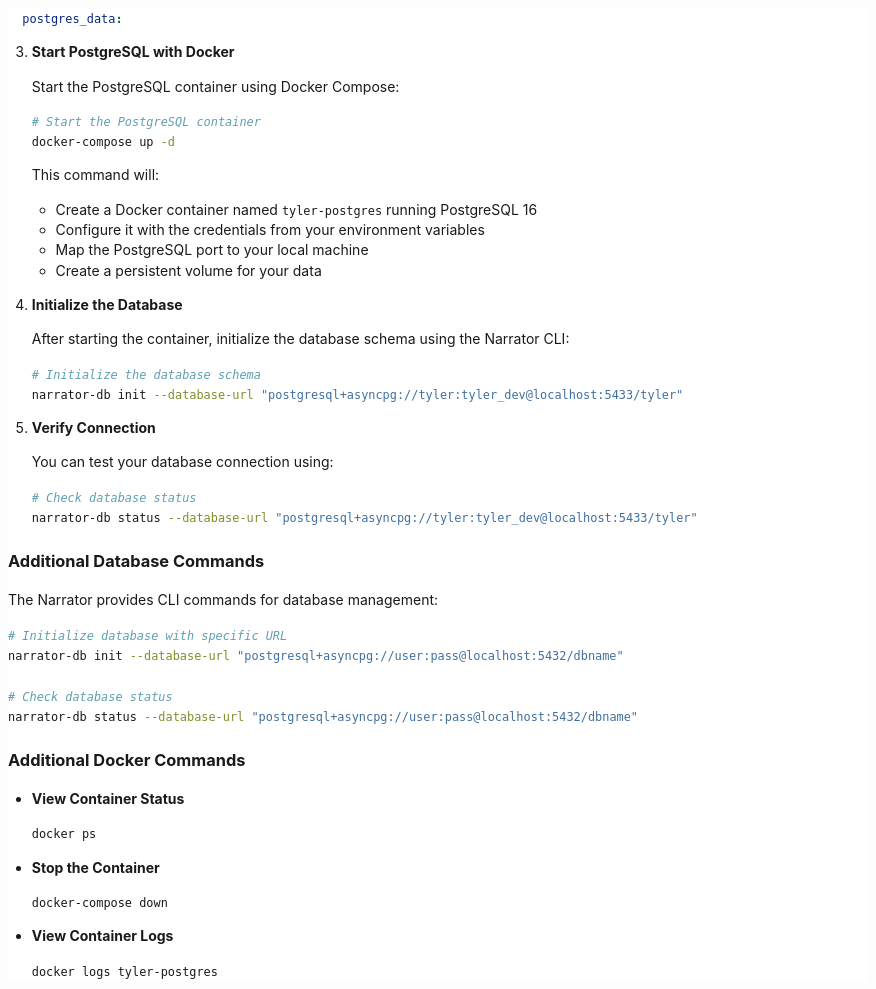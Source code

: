    ```yaml
     postgres_data:
   ```

3. **Start PostgreSQL with Docker**

   Start the PostgreSQL container using Docker Compose:
   ```bash
   # Start the PostgreSQL container
   docker-compose up -d
   ```

   This command will:
   - Create a Docker container named `tyler-postgres` running PostgreSQL 16
   - Configure it with the credentials from your environment variables
   - Map the PostgreSQL port to your local machine
   - Create a persistent volume for your data

4. **Initialize the Database**

   After starting the container, initialize the database schema using the Narrator CLI:
   ```bash
   # Initialize the database schema
   narrator-db init --database-url "postgresql+asyncpg://tyler:tyler_dev@localhost:5433/tyler"
   ```

5. **Verify Connection**

   You can test your database connection using:
   ```bash
   # Check database status
   narrator-db status --database-url "postgresql+asyncpg://tyler:tyler_dev@localhost:5433/tyler"
   ```

### Additional Database Commands

The Narrator provides CLI commands for database management:

```bash
# Initialize database with specific URL
narrator-db init --database-url "postgresql+asyncpg://user:pass@localhost:5432/dbname"

# Check database status
narrator-db status --database-url "postgresql+asyncpg://user:pass@localhost:5432/dbname"
```

### Additional Docker Commands

- **View Container Status**
  ```bash
  docker ps
  ```

- **Stop the Container**
  ```bash
  docker-compose down
  ```

- **View Container Logs**
  ```bash
  docker logs tyler-postgres
  ```
